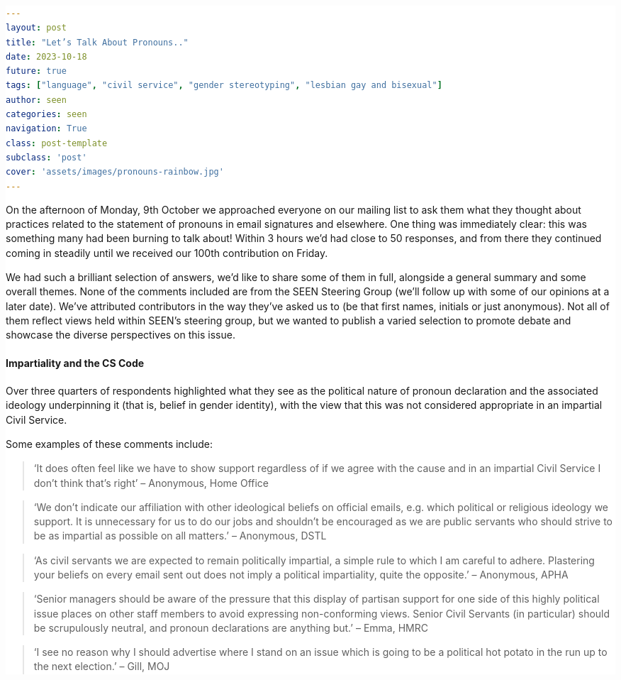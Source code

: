 ```yaml
---
layout: post
title: "Let’s Talk About Pronouns.."
date: 2023-10-18
future: true
tags: ["language", "civil service", "gender stereotyping", "lesbian gay and bisexual"]
author: seen
categories: seen
navigation: True
class: post-template
subclass: 'post'
cover: 'assets/images/pronouns-rainbow.jpg'
---
```


On the afternoon of Monday, 9th October we approached everyone on our mailing list to ask them what they thought about practices related to the statement of pronouns in email signatures and elsewhere.  One thing was immediately clear: this was something many had been burning to talk about!  Within 3 hours we’d had close to 50 responses, and from there they continued coming in steadily until we received our 100th contribution on Friday.

We had such a brilliant selection of answers, we’d like to share some of them in full, alongside a general summary and some overall themes. None of the comments included are from the SEEN Steering Group (we’ll follow up with some of our opinions at a later date).  We’ve attributed contributors in the way they’ve asked us to (be that first names, initials or just anonymous). Not all of them reflect views held within SEEN’s steering group, but we wanted to publish a varied selection to promote debate and showcase the diverse perspectives on this issue.

#### Impartiality and the CS Code

Over three quarters of respondents highlighted what they see as the political nature of pronoun declaration and the associated ideology underpinning it (that is, belief in gender identity), with the view that this was not considered appropriate in an impartial Civil Service.

Some examples of these comments include:

> ‘It does often feel like we have to show support regardless of if we agree with the cause and in an impartial Civil Service I don’t think that’s right’ – Anonymous, Home Office 

> ‘We don’t indicate our affiliation with other ideological beliefs on official emails, e.g. which political or religious ideology we support. It is unnecessary for us to do our jobs and shouldn’t be encouraged as we are public servants who should strive to be as impartial as possible on all matters.’ – Anonymous, DSTL

> ‘As civil servants we are expected to remain politically impartial, a simple rule to which I am careful to adhere. Plastering your beliefs on every email sent out does not imply a political impartiality, quite the opposite.’ – Anonymous, APHA

> ‘Senior managers should be aware of the pressure that this display of partisan support for one side of this highly political issue places on other staff members to avoid expressing non-conforming views.  Senior Civil Servants (in particular) should be scrupulously neutral, and pronoun declarations are anything but.’ – Emma, HMRC

> ‘I see no reason why I should advertise where I stand on an issue which is going to be a political hot potato in the run up to the next election.’ – Gill, MOJ
